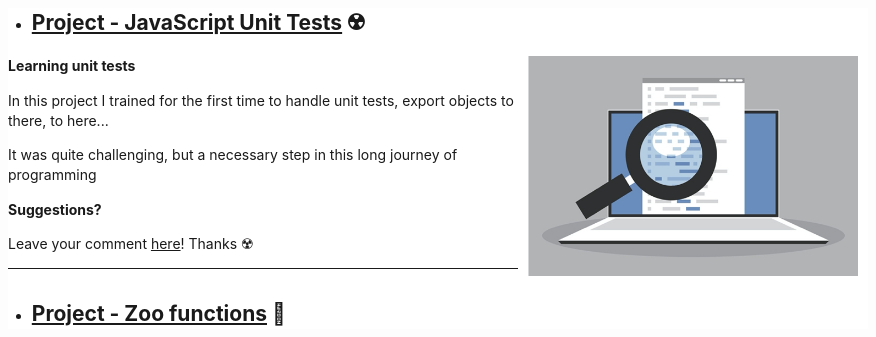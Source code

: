 - ## [Project - JavaScript Unit Tests](https://github.com/fumagallilaura/Trybe-Projects/tree/main/Unit-Tests) :radioactive:

<img src="https://github.com/fumagallilaura/Trybe-Projects/blob/main/Images%20and%20Gifs%20to%20README/unit-tests.jpg?raw=true" align="right" alt="GIF" height="220px" width="350px">

**Learning unit tests**

In this project I trained for the first time to handle unit tests, export objects to there, to here...

It was quite challenging, but a necessary step in this long journey of programming

**Suggestions?**

Leave your comment [here](https://github.com/fumagallilaura/Trybe-Projects/commit/0efeb28244134be0fe9e6c3f9283098c2e893a98)! Thanks :radioactive:

<hr>

- ## [Project - Zoo functions](https://github.com/fumagallilaura/Trybe-Projects/tree/main/Zoo-Functions) :elephant:
